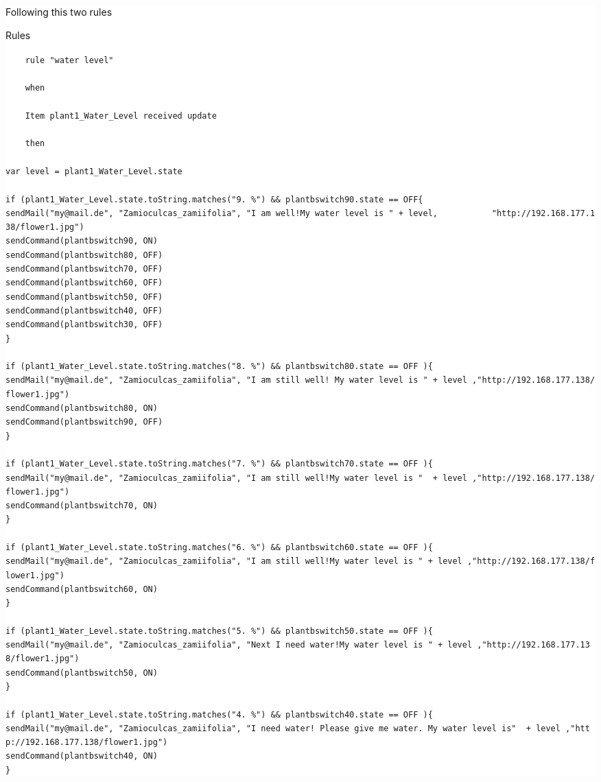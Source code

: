 Following this two rules 


Rules

        rule "water level"

        when 

        Item plant1_Water_Level received update
 
        then
	
	var level = plant1_Water_Level.state
	
	if (plant1_Water_Level.state.toString.matches("9. %") && plantbswitch90.state == OFF{
	sendMail("my@mail.de", "Zamioculcas_zamiifolia", "I am well!My water level is " + level,           "http://192.168.177.138/flower1.jpg")
	sendCommand(plantbswitch90, ON)
	sendCommand(plantbswitch80, OFF)
	sendCommand(plantbswitch70, OFF)
	sendCommand(plantbswitch60, OFF)
	sendCommand(plantbswitch50, OFF)
	sendCommand(plantbswitch40, OFF)
	sendCommand(plantbswitch30, OFF)
	}
	
	if (plant1_Water_Level.state.toString.matches("8. %") && plantbswitch80.state == OFF ){
	sendMail("my@mail.de", "Zamioculcas_zamiifolia", "I am still well! My water level is " + level ,"http://192.168.177.138/flower1.jpg")
	sendCommand(plantbswitch80, ON)
	sendCommand(plantbswitch90, OFF)
	}
	
	if (plant1_Water_Level.state.toString.matches("7. %") && plantbswitch70.state == OFF ){
	sendMail("my@mail.de", "Zamioculcas_zamiifolia", "I am still well!My water level is "  + level ,"http://192.168.177.138/flower1.jpg")
	sendCommand(plantbswitch70, ON)
	}
	
	if (plant1_Water_Level.state.toString.matches("6. %") && plantbswitch60.state == OFF ){
	sendMail("my@mail.de", "Zamioculcas_zamiifolia", "I am still well!My water level is " + level ,"http://192.168.177.138/flower1.jpg")
	sendCommand(plantbswitch60, ON)
	}
	
	if (plant1_Water_Level.state.toString.matches("5. %") && plantbswitch50.state == OFF ){
	sendMail("my@mail.de", "Zamioculcas_zamiifolia", "Next I need water!My water level is " + level ,"http://192.168.177.138/flower1.jpg")
	sendCommand(plantbswitch50, ON)
	}
	
	if (plant1_Water_Level.state.toString.matches("4. %") && plantbswitch40.state == OFF ){
	sendMail("my@mail.de", "Zamioculcas_zamiifolia", "I need water! Please give me water. My water level is"  + level ,"http://192.168.177.138/flower1.jpg")
	sendCommand(plantbswitch40, ON)
	}
	 